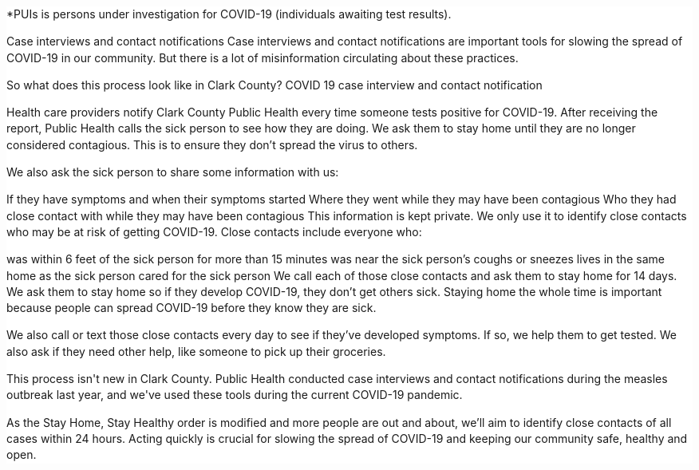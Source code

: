 *PUIs is persons under investigation for COVID-19 (individuals awaiting test results).

 

Case interviews and contact notifications
Case interviews and contact notifications are important tools for slowing the spread of COVID-19 in our community. But there is a lot of misinformation circulating about these practices.

So what does this process look like in Clark County? COVID 19 case interview and contact notification

Health care providers notify Clark County Public Health every time someone tests positive for COVID-19. After receiving the report, Public Health calls the sick person to see how they are doing. We ask them to stay home until they are no longer considered contagious. This is to ensure they don’t spread the virus to others.

We also ask the sick person to share some information with us:

If they have symptoms and when their symptoms started
Where they went while they may have been contagious
Who they had close contact with while they may have been contagious
This information is kept private. We only use it to identify close contacts who may be at risk of getting COVID-19. Close contacts include everyone who:

was within 6 feet of the sick person for more than 15 minutes
was near the sick person’s coughs or sneezes
lives in the same home as the sick person
cared for the sick person
We call each of those close contacts and ask them to stay home for 14 days. We ask them to stay home so if they develop COVID-19, they don’t get others sick. Staying home the whole time is important because people can spread COVID-19 before they know they are sick.

We also call or text those close contacts every day to see if they’ve developed symptoms. If so, we help them to get tested. We also ask if they need other help, like someone to pick up their groceries.

This process isn't new in Clark County. Public Health conducted case interviews and contact notifications during the measles outbreak last year, and we've used these tools during the current COVID-19 pandemic. 

As the Stay Home, Stay Healthy order is modified and more people are out and about, we’ll aim to identify close contacts of all cases within 24 hours. Acting quickly is crucial for slowing the spread of COVID-19 and keeping our community safe, healthy and open.
